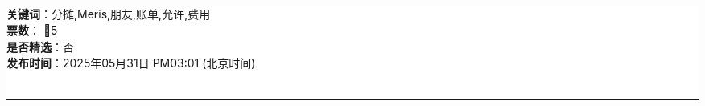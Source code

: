**关键词**：分摊,Meris,朋友,账单,允许,费用<br />
**票数**： 🔺5<br />
**是否精选**：否<br />
**发布时间**：2025年05月31日 PM03:01 (北京时间)<br /><br />

---

